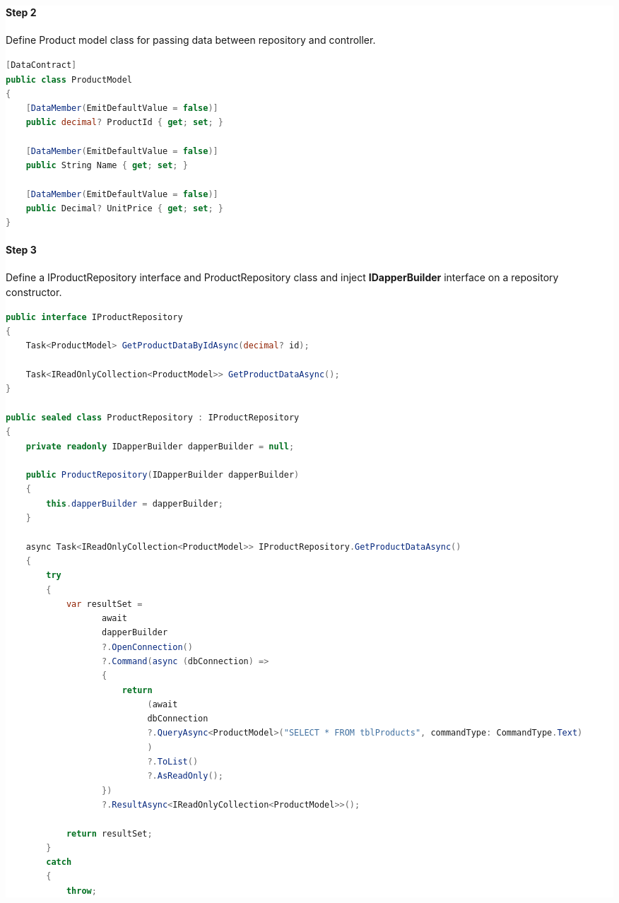 #### Step 2
Define Product model class for passing data between repository and controller.

```C#
[DataContract]
public class ProductModel
{
    [DataMember(EmitDefaultValue = false)]
    public decimal? ProductId { get; set; }

    [DataMember(EmitDefaultValue = false)]
    public String Name { get; set; }

    [DataMember(EmitDefaultValue = false)]
    public Decimal? UnitPrice { get; set; }
}
```

#### Step 3
Define a IProductRepository interface and ProductRepository class and inject **IDapperBuilder** interface on a repository constructor.
```C#
public interface IProductRepository
{
    Task<ProductModel> GetProductDataByIdAsync(decimal? id);

    Task<IReadOnlyCollection<ProductModel>> GetProductDataAsync();
}

public sealed class ProductRepository : IProductRepository
{
    private readonly IDapperBuilder dapperBuilder = null;

    public ProductRepository(IDapperBuilder dapperBuilder)
    {
        this.dapperBuilder = dapperBuilder;
    }

    async Task<IReadOnlyCollection<ProductModel>> IProductRepository.GetProductDataAsync()
    {
        try
        {
            var resultSet =
                   await
                   dapperBuilder
                   ?.OpenConnection()
                   ?.Command(async (dbConnection) =>
                   {
                       return
                            (await
                            dbConnection
                            ?.QueryAsync<ProductModel>("SELECT * FROM tblProducts", commandType: CommandType.Text)
                            )
                            ?.ToList()
                            ?.AsReadOnly();
                   })
                   ?.ResultAsync<IReadOnlyCollection<ProductModel>>();

            return resultSet;
        }
        catch
        {
            throw;
```